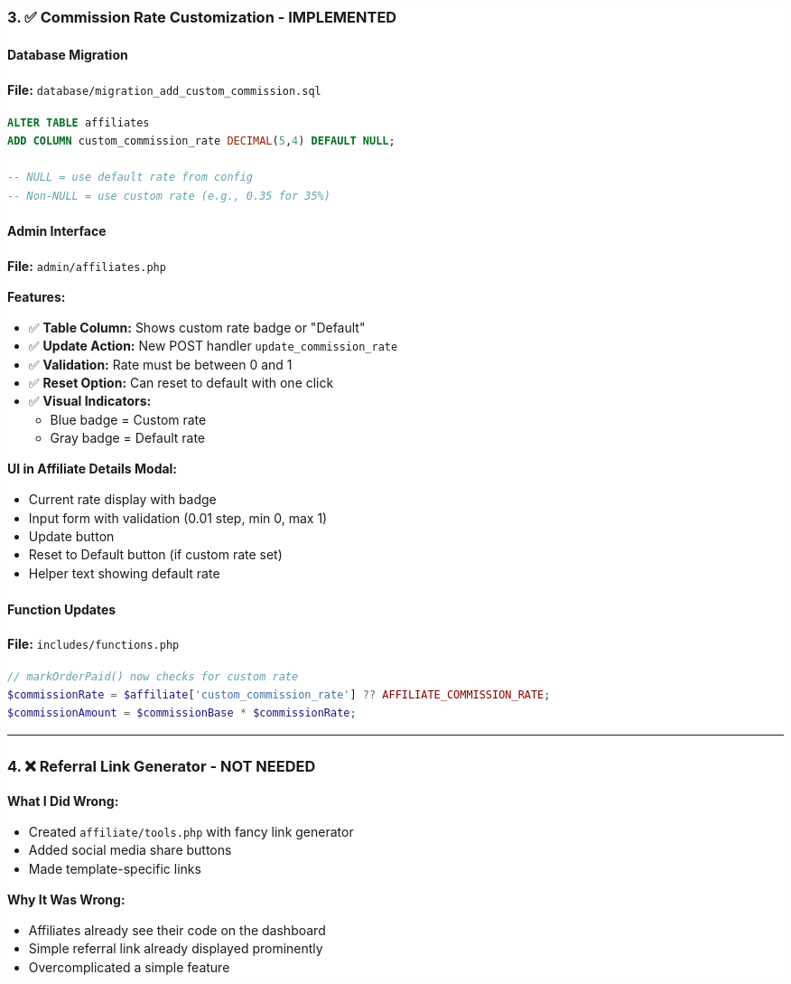 
### 3. ✅ **Commission Rate Customization - IMPLEMENTED**

#### Database Migration
**File:** `database/migration_add_custom_commission.sql`

```sql
ALTER TABLE affiliates 
ADD COLUMN custom_commission_rate DECIMAL(5,4) DEFAULT NULL;

-- NULL = use default rate from config
-- Non-NULL = use custom rate (e.g., 0.35 for 35%)
```

#### Admin Interface
**File:** `admin/affiliates.php`

**Features:**
- ✅ **Table Column:** Shows custom rate badge or "Default"
- ✅ **Update Action:** New POST handler `update_commission_rate`
- ✅ **Validation:** Rate must be between 0 and 1
- ✅ **Reset Option:** Can reset to default with one click
- ✅ **Visual Indicators:** 
  - Blue badge = Custom rate
  - Gray badge = Default rate

**UI in Affiliate Details Modal:**
- Current rate display with badge
- Input form with validation (0.01 step, min 0, max 1)
- Update button
- Reset to Default button (if custom rate set)
- Helper text showing default rate

#### Function Updates
**File:** `includes/functions.php`

```php
// markOrderPaid() now checks for custom rate
$commissionRate = $affiliate['custom_commission_rate'] ?? AFFILIATE_COMMISSION_RATE;
$commissionAmount = $commissionBase * $commissionRate;
```

---

### 4. ❌ **Referral Link Generator - NOT NEEDED**

**What I Did Wrong:**
- Created `affiliate/tools.php` with fancy link generator
- Added social media share buttons
- Made template-specific links

**Why It Was Wrong:**
- Affiliates already see their code on the dashboard
- Simple referral link already displayed prominently
- Overcomplicated a simple feature
